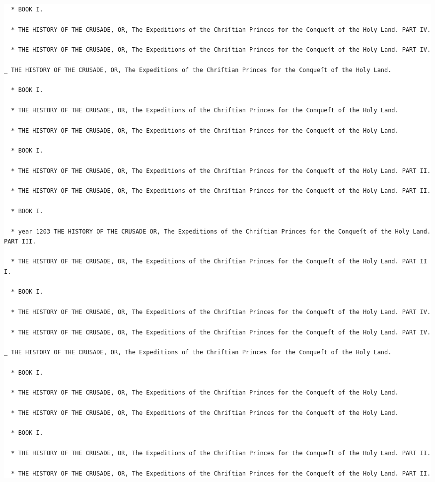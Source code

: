       * BOOK I.

      * THE HISTORY OF THE CRUSADE, OR, The Expeditions of the Chriſtian Princes for the Conqueſt of the Holy Land. PART IV.

      * THE HISTORY OF THE CRUSADE, OR, The Expeditions of the Chriſtian Princes for the Conqueſt of the Holy Land. PART IV.

    _ THE HISTORY OF THE CRUSADE, OR, The Expeditions of the Chriſtian Princes for the Conqueſt of the Holy Land.

      * BOOK I.

      * THE HISTORY OF THE CRUSADE, OR, The Expeditions of the Chriſtian Princes for the Conqueſt of the Holy Land.

      * THE HISTORY OF THE CRUSADE, OR, The Expeditions of the Chriſtian Princes for the Conqueſt of the Holy Land.

      * BOOK I.

      * THE HISTORY OF THE CRUSADE, OR, The Expeditions of the Chriſtian Princes for the Conqueſt of the Holy Land. PART II.

      * THE HISTORY OF THE CRUSADE, OR, The Expeditions of the Chriſtian Princes for the Conqueſt of the Holy Land. PART II.

      * BOOK I.

      * year 1203 THE HISTORY OF THE CRUSADE OR, The Expeditions of the Chriſtian Princes for the Conqueſt of the Holy Land. PART III.

      * THE HISTORY OF THE CRUSADE, OR, The Expeditions of the Chriſtian Princes for the Conqueſt of the Holy Land. PART III.

      * BOOK I.

      * THE HISTORY OF THE CRUSADE, OR, The Expeditions of the Chriſtian Princes for the Conqueſt of the Holy Land. PART IV.

      * THE HISTORY OF THE CRUSADE, OR, The Expeditions of the Chriſtian Princes for the Conqueſt of the Holy Land. PART IV.

    _ THE HISTORY OF THE CRUSADE, OR, The Expeditions of the Chriſtian Princes for the Conqueſt of the Holy Land.

      * BOOK I.

      * THE HISTORY OF THE CRUSADE, OR, The Expeditions of the Chriſtian Princes for the Conqueſt of the Holy Land.

      * THE HISTORY OF THE CRUSADE, OR, The Expeditions of the Chriſtian Princes for the Conqueſt of the Holy Land.

      * BOOK I.

      * THE HISTORY OF THE CRUSADE, OR, The Expeditions of the Chriſtian Princes for the Conqueſt of the Holy Land. PART II.

      * THE HISTORY OF THE CRUSADE, OR, The Expeditions of the Chriſtian Princes for the Conqueſt of the Holy Land. PART II.
